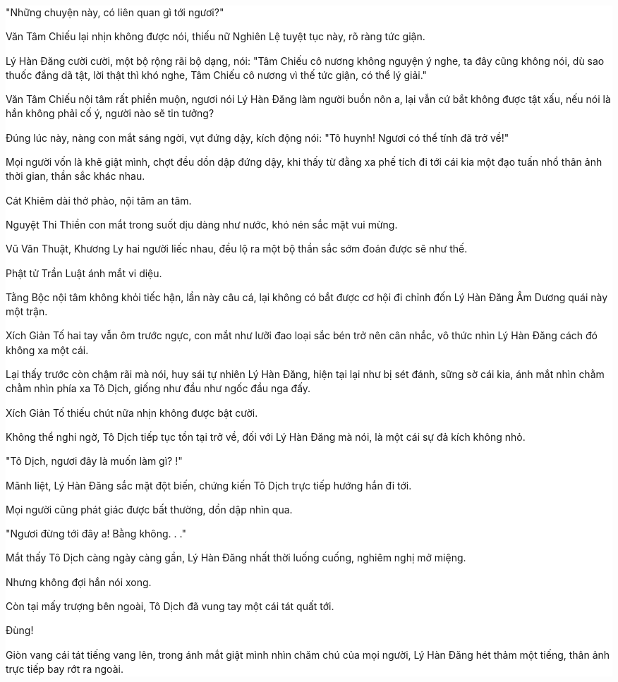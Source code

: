"Những chuyện này, có liên quan gì tới ngươi?"

Văn Tâm Chiếu lại nhịn không được nói, thiếu nữ Nghiên Lệ tuyệt tục này, rõ ràng tức giận.

Lý Hàn Đăng cười cười, một bộ rộng rãi bộ dạng, nói: "Tâm Chiếu cô nương không nguyện ý nghe, ta đây cũng không nói, dù sao thuốc đắng dã tật, lời thật thì khó nghe, Tâm Chiếu cô nương vì thế tức giận, có thể lý giải."

Văn Tâm Chiếu nội tâm rất phiền muộn, ngươi nói Lý Hàn Đăng làm người buồn nôn a, lại vẫn cứ bắt không được tật xấu, nếu nói là hắn không phải cố ý, người nào sẽ tin tưởng?

Đúng lúc này, nàng con mắt sáng ngời, vụt đứng dậy, kích động nói: "Tô huynh! Ngươi có thể tính đã trở về!"

Mọi người vốn là khẽ giật mình, chợt đều dồn dập đứng dậy, khi thấy từ đằng xa phế tích đi tới cái kia một đạo tuấn nhổ thân ảnh thời gian, thần sắc khác nhau.

Cát Khiêm dài thở phào, nội tâm an tâm.

Nguyệt Thi Thiền con mắt trong suốt dịu dàng như nước, khó nén sắc mặt vui mừng.

Vũ Văn Thuật, Khương Ly hai người liếc nhau, đều lộ ra một bộ thần sắc sớm đoán được sẽ như thế.

Phật tử Trần Luật ánh mắt vi diệu.

Tằng Bộc nội tâm không khỏi tiếc hận, lần này câu cá, lại không có bắt được cơ hội đi chỉnh đốn Lý Hàn Đăng Âm Dương quái này một trận.

Xích Giản Tố hai tay vẫn ôm trước ngực, con mắt như lưỡi đao loại sắc bén trở nên cân nhắc, vô thức nhìn Lý Hàn Đăng cách đó không xa một cái.

Lại thấy trước còn chậm rãi mà nói, huy sái tự nhiên Lý Hàn Đăng, hiện tại lại như bị sét đánh, sững sờ cái kia, ánh mắt nhìn chằm chằm nhìn phía xa Tô Dịch, giống như đầu như ngốc đầu nga đấy.

Xích Giản Tố thiếu chút nữa nhịn không được bật cười.

Không thể nghi ngờ, Tô Dịch tiếp tục tồn tại trở về, đối với Lý Hàn Đăng mà nói, là một cái sự đả kích không nhỏ.

"Tô Dịch, ngươi đây là muốn làm gì? !"

Mãnh liệt, Lý Hàn Đăng sắc mặt đột biến, chứng kiến Tô Dịch trực tiếp hướng hắn đi tới.

Mọi người cũng phát giác được bất thường, dồn dập nhìn qua.

"Ngươi đừng tới đây a! Bằng không. . ."

Mắt thấy Tô Dịch càng ngày càng gần, Lý Hàn Đăng nhất thời luống cuống, nghiêm nghị mở miệng.

Nhưng không đợi hắn nói xong.

Còn tại mấy trượng bên ngoài, Tô Dịch đã vung tay một cái tát quất tới.

Đùng!

Giòn vang cái tát tiếng vang lên, trong ánh mắt giật mình nhìn chăm chú của mọi người, Lý Hàn Đăng hét thảm một tiếng, thân ảnh trực tiếp bay rớt ra ngoài.




